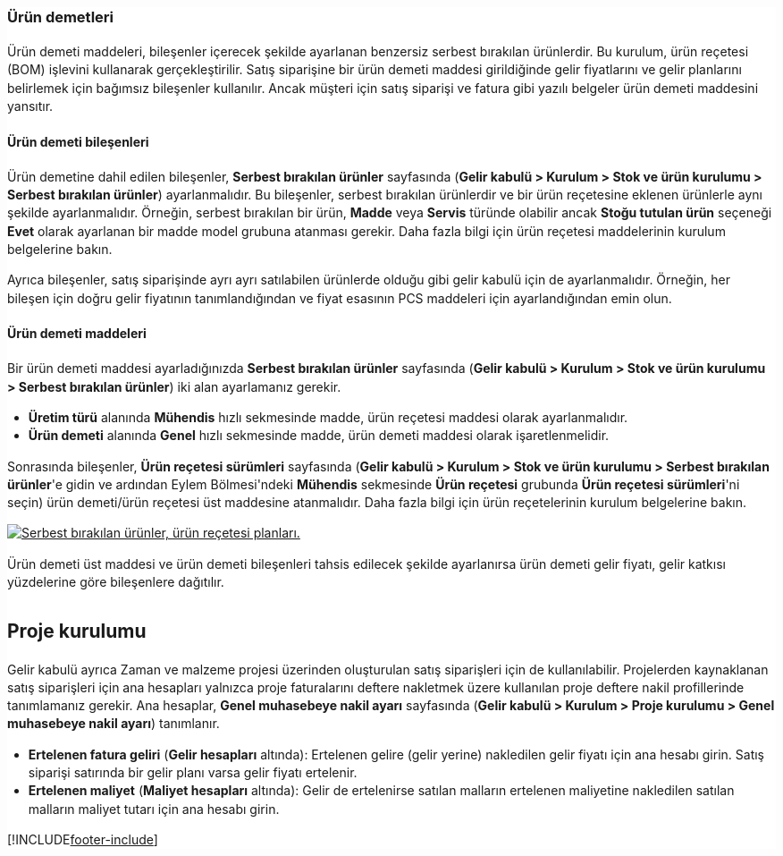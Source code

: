 ### <a name="bundles"></a>Ürün demetleri

Ürün demeti maddeleri, bileşenler içerecek şekilde ayarlanan benzersiz serbest bırakılan ürünlerdir. Bu kurulum, ürün reçetesi (BOM) işlevini kullanarak gerçekleştirilir. Satış siparişine bir ürün demeti maddesi girildiğinde gelir fiyatlarını ve gelir planlarını belirlemek için bağımsız bileşenler kullanılır. Ancak müşteri için satış siparişi ve fatura gibi yazılı belgeler ürün demeti maddesini yansıtır.

#### <a name="bundle-components"></a>Ürün demeti bileşenleri

Ürün demetine dahil edilen bileşenler, **Serbest bırakılan ürünler** sayfasında (**Gelir kabulü \> Kurulum \> Stok ve ürün kurulumu \> Serbest bırakılan ürünler**) ayarlanmalıdır. Bu bileşenler, serbest bırakılan ürünlerdir ve bir ürün reçetesine eklenen ürünlerle aynı şekilde ayarlanmalıdır. Örneğin, serbest bırakılan bir ürün, **Madde** veya **Servis** türünde olabilir ancak **Stoğu tutulan ürün** seçeneği **Evet** olarak ayarlanan bir madde model grubuna atanması gerekir. Daha fazla bilgi için ürün reçetesi maddelerinin kurulum belgelerine bakın.

Ayrıca bileşenler, satış siparişinde ayrı ayrı satılabilen ürünlerde olduğu gibi gelir kabulü için de ayarlanmalıdır. Örneğin, her bileşen için doğru gelir fiyatının tanımlandığından ve fiyat esasının PCS maddeleri için ayarlandığından emin olun.

#### <a name="bundle-items"></a>Ürün demeti maddeleri

Bir ürün demeti maddesi ayarladığınızda **Serbest bırakılan ürünler** sayfasında (**Gelir kabulü \> Kurulum \> Stok ve ürün kurulumu \> Serbest bırakılan ürünler**) iki alan ayarlamanız gerekir.

- **Üretim türü** alanında **Mühendis** hızlı sekmesinde madde, ürün reçetesi maddesi olarak ayarlanmalıdır.
- **Ürün demeti** alanında **Genel** hızlı sekmesinde madde, ürün demeti maddesi olarak işaretlenmelidir.

Sonrasında bileşenler, **Ürün reçetesi sürümleri** sayfasında (**Gelir kabulü \> Kurulum \> Stok ve ürün kurulumu \> Serbest bırakılan ürünler**'e gidin ve ardından Eylem Bölmesi'ndeki **Mühendis** sekmesinde **Ürün reçetesi** grubunda **Ürün reçetesi sürümleri**'ni seçin) ürün demeti/ürün reçetesi üst maddesine atanmalıdır. Daha fazla bilgi için ürün reçetelerinin kurulum belgelerine bakın.

[![Serbest bırakılan ürünler, ürün reçetesi planları.](./media/revenue-recognition-bom-scheduleds.jpg)](./media/revenue-recognition-bom-scheduleds.jpg)

Ürün demeti üst maddesi ve ürün demeti bileşenleri tahsis edilecek şekilde ayarlanırsa ürün demeti gelir fiyatı, gelir katkısı yüzdelerine göre bileşenlere dağıtılır.

## <a name="project-setup"></a>Proje kurulumu

Gelir kabulü ayrıca Zaman ve malzeme projesi üzerinden oluşturulan satış siparişleri için de kullanılabilir. Projelerden kaynaklanan satış siparişleri için ana hesapları yalnızca proje faturalarını deftere nakletmek üzere kullanılan proje deftere nakil profillerinde tanımlamanız gerekir. Ana hesaplar, **Genel muhasebeye nakil ayarı** sayfasında (**Gelir kabulü \> Kurulum \> Proje kurulumu \> Genel muhasebeye nakil ayarı**) tanımlanır.

- **Ertelenen fatura geliri** (**Gelir hesapları** altında): Ertelenen gelire (gelir yerine) nakledilen gelir fiyatı için ana hesabı girin. Satış siparişi satırında bir gelir planı varsa gelir fiyatı ertelenir.
- **Ertelenen maliyet** (**Maliyet hesapları** altında): Gelir de ertelenirse satılan malların ertelenen maliyetine nakledilen satılan malların maliyet tutarı için ana hesabı girin.


[!INCLUDE[footer-include](../../includes/footer-banner.md)]
